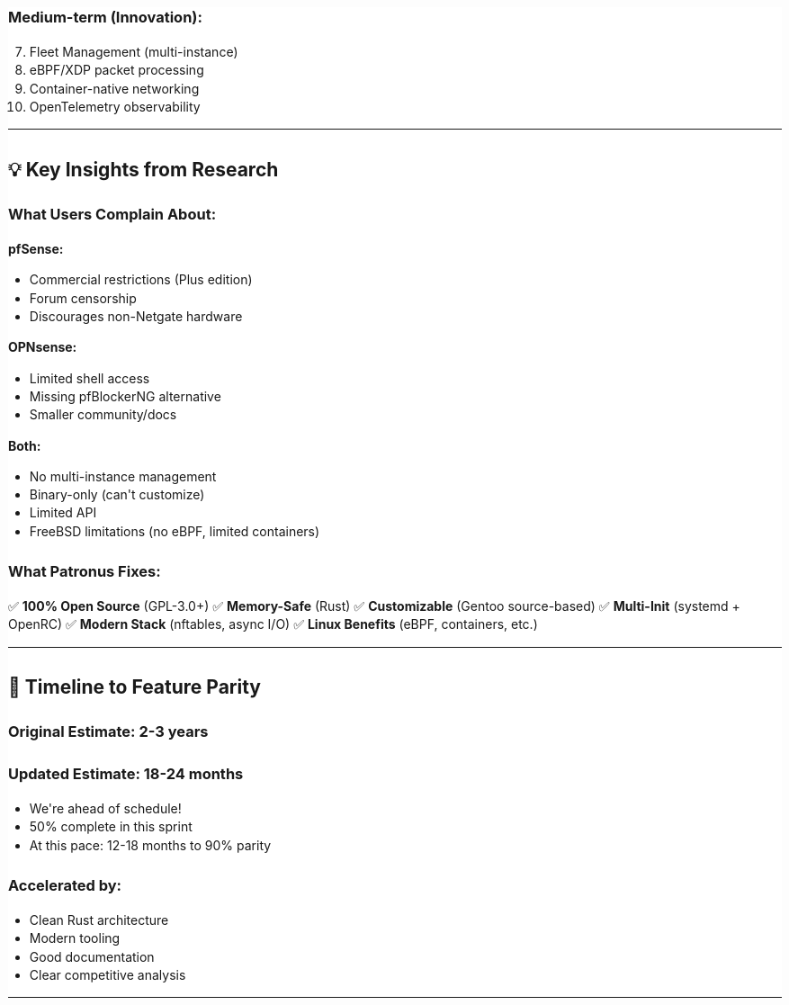 ### Medium-term (Innovation):
7. Fleet Management (multi-instance)
8. eBPF/XDP packet processing
9. Container-native networking
10. OpenTelemetry observability

---

## 💡 Key Insights from Research

### What Users Complain About:

**pfSense:**
- Commercial restrictions (Plus edition)
- Forum censorship
- Discourages non-Netgate hardware

**OPNsense:**
- Limited shell access
- Missing pfBlockerNG alternative
- Smaller community/docs

**Both:**
- No multi-instance management
- Binary-only (can't customize)
- Limited API
- FreeBSD limitations (no eBPF, limited containers)

### What Patronus Fixes:

✅ **100% Open Source** (GPL-3.0+)
✅ **Memory-Safe** (Rust)
✅ **Customizable** (Gentoo source-based)
✅ **Multi-Init** (systemd + OpenRC)
✅ **Modern Stack** (nftables, async I/O)
✅ **Linux Benefits** (eBPF, containers, etc.)

---

## 📅 Timeline to Feature Parity

### Original Estimate: 2-3 years

### Updated Estimate: **18-24 months**
- We're ahead of schedule!
- 50% complete in this sprint
- At this pace: 12-18 months to 90% parity

### Accelerated by:
- Clean Rust architecture
- Modern tooling
- Good documentation
- Clear competitive analysis

---